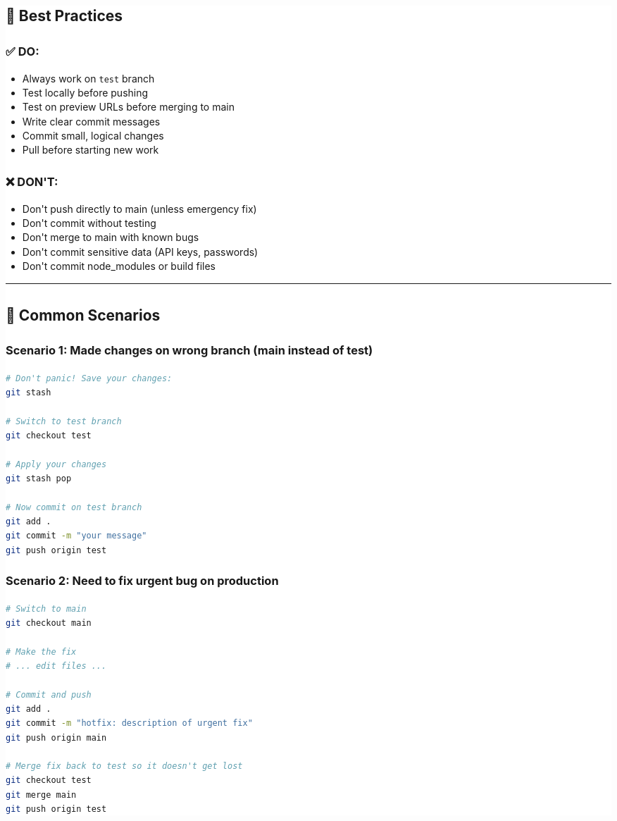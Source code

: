 
## 🎯 Best Practices

### ✅ DO:
- Always work on `test` branch
- Test locally before pushing
- Test on preview URLs before merging to main
- Write clear commit messages
- Commit small, logical changes
- Pull before starting new work

### ❌ DON'T:
- Don't push directly to main (unless emergency fix)
- Don't commit without testing
- Don't merge to main with known bugs
- Don't commit sensitive data (API keys, passwords)
- Don't commit node_modules or build files

---

## 🔧 Common Scenarios

### Scenario 1: Made changes on wrong branch (main instead of test)

```bash
# Don't panic! Save your changes:
git stash

# Switch to test branch
git checkout test

# Apply your changes
git stash pop

# Now commit on test branch
git add .
git commit -m "your message"
git push origin test
```

### Scenario 2: Need to fix urgent bug on production

```bash
# Switch to main
git checkout main

# Make the fix
# ... edit files ...

# Commit and push
git add .
git commit -m "hotfix: description of urgent fix"
git push origin main

# Merge fix back to test so it doesn't get lost
git checkout test
git merge main
git push origin test
```
